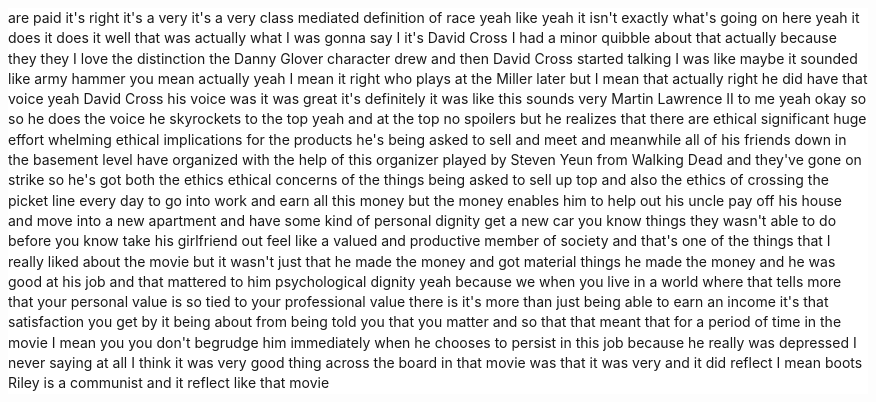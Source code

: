 are paid it's right it's a very it's a
very class mediated definition of race
yeah
like yeah it isn't exactly what's going
on here yeah it does it does it well
that was actually what I was gonna say I
it's David Cross I had a minor quibble
about that actually because they they I
love the distinction the Danny Glover
character drew and then David Cross
started talking I was like maybe it
sounded like army hammer
you mean actually yeah I mean it right
who plays at the Miller later but I mean
that actually right he did have that
voice yeah David Cross his voice was it
was great it's definitely it was like
this sounds very Martin Lawrence II to
me yeah okay so so he does the voice he
skyrockets to the top yeah and at the
top no spoilers but he realizes that
there are ethical significant huge
effort whelming ethical implications for
the products he's being asked to sell
and meet and meanwhile all of his
friends down in the basement level have
organized with the help of this
organizer played by Steven Yeun from
Walking Dead and they've gone on strike
so he's got both the ethics ethical
concerns of the things being asked to
sell up top and also the ethics of
crossing the picket line every day to go
into work and earn all this money but
the money enables him to help out his
uncle pay off his house and move into a
new apartment and have some kind of
personal dignity get a new car you know
things they wasn't able to do before you
know take his girlfriend out feel like a
valued and productive member of society
and that's one of the things that I
really liked about the movie but it
wasn't just that he made the money and
got material things he made the money
and he was good at his job and that
mattered to him psychological dignity
yeah because we when you live in a world
where that tells more that your personal
value is so tied to your professional
value there is it's more than just being
able to earn an income
it's that satisfaction you get by it
being about from being told you that you
matter and so that that meant that for a
period of time in the movie I mean you
you don't begrudge him immediately when
he chooses to persist in this job
because he really was depressed I never
saying at all I think it was
very good thing across the board in that
movie was that it was very and it did
reflect I mean boots Riley is a
communist and it reflect like that movie